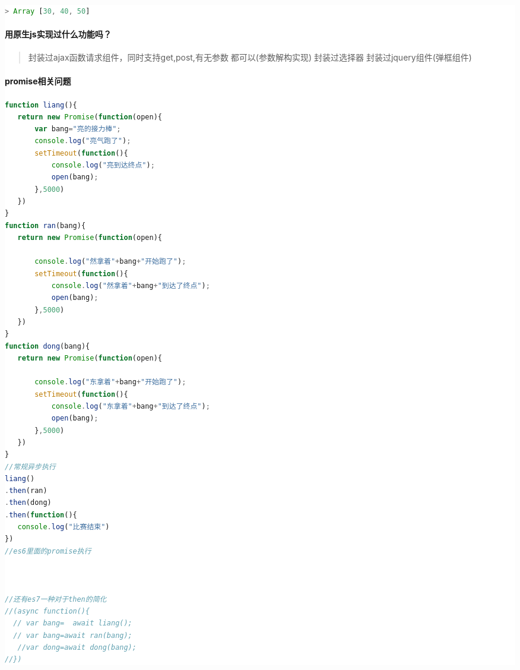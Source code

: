 ``` js
> Array [30, 40, 50]
 ```

 #### 用原生js实现过什么功能吗？
 >封装过ajax函数请求组件，同时支持get,post,有无参数
 都可以(参数解构实现)
 封装过选择器
 封装过jquery组件(弹框组件)

 #### promise相关问题
 ``` js
function liang(){
    return new Promise(function(open){
        var bang="亮的接力棒";
        console.log("亮气跑了");
        setTimeout(function(){
            console.log("亮到达终点");
            open(bang);
        },5000)
    })
}
function ran(bang){
    return new Promise(function(open){
        
        console.log("然拿着"+bang+"开始跑了");
        setTimeout(function(){
            console.log("然拿着"+bang+"到达了终点");
            open(bang);
        },5000)
    })
}
function dong(bang){
    return new Promise(function(open){
        
        console.log("东拿着"+bang+"开始跑了");
        setTimeout(function(){
            console.log("东拿着"+bang+"到达了终点");
            open(bang);
        },5000)
    })
}
//常规异步执行
liang()
.then(ran)
.then(dong)
.then(function(){
    console.log("比赛结束")
})
//es6里面的promise执行



//还有es7一种对于then的简化
//(async function(){
   // var bang=  await liang();
   // var bang=await ran(bang);
    //var dong=await dong(bang);
//})

  ```
